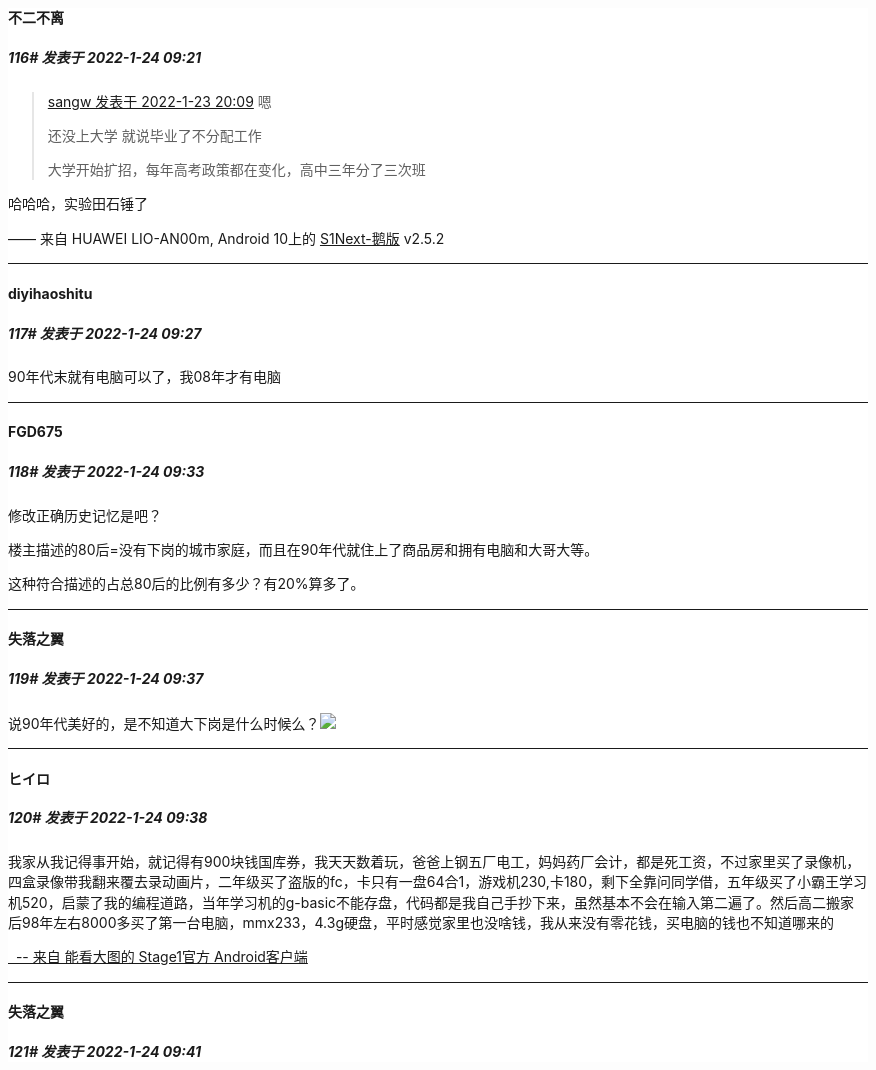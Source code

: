 ####  不二不离  
##### 116#       发表于 2022-1-24 09:21

<blockquote><a href="httphttps://bbs.saraba1st.com/2b/forum.php?mod=redirect&amp;goto=findpost&amp;pid=54404141&amp;ptid=2048924" target="_blank">sangw 发表于 2022-1-23 20:09</a>
嗯

还没上大学 就说毕业了不分配工作

大学开始扩招，每年高考政策都在变化，高中三年分了三次班</blockquote>
哈哈哈，实验田石锤了

—— 来自 HUAWEI LIO-AN00m, Android 10上的 [S1Next-鹅版](https://github.com/ykrank/S1-Next/releases) v2.5.2

*****

####  diyihaoshitu  
##### 117#       发表于 2022-1-24 09:27

90年代末就有电脑可以了，我08年才有电脑



*****

####  FGD675  
##### 118#       发表于 2022-1-24 09:33

修改正确历史记忆是吧？

楼主描述的80后=没有下岗的城市家庭，而且在90年代就住上了商品房和拥有电脑和大哥大等。

这种符合描述的占总80后的比例有多少？有20%算多了。

*****

####  失落之翼  
##### 119#       发表于 2022-1-24 09:37

说90年代美好的，是不知道大下岗是什么时候么？<img src="https://static.saraba1st.com/image/smiley/face2017/124.png" referrerpolicy="no-referrer">

*****

####  ヒイロ  
##### 120#       发表于 2022-1-24 09:38

我家从我记得事开始，就记得有900块钱国库券，我天天数着玩，爸爸上钢五厂电工，妈妈药厂会计，都是死工资，不过家里买了录像机，四盒录像带我翻来覆去录动画片，二年级买了盗版的fc，卡只有一盘64合1，游戏机230,卡180，剩下全靠问同学借，五年级买了小霸王学习机520，启蒙了我的编程道路，当年学习机的g-basic不能存盘，代码都是我自己手抄下来，虽然基本不会在输入第二遍了。然后高二搬家后98年左右8000多买了第一台电脑，mmx233，4.3g硬盘，平时感觉家里也没啥钱，我从来没有零花钱，买电脑的钱也不知道哪来的

[  -- 来自 能看大图的 Stage1官方 Android客户端](https://www.coolapk.com/apk/140634)



*****

####  失落之翼  
##### 121#       发表于 2022-1-24 09:41
